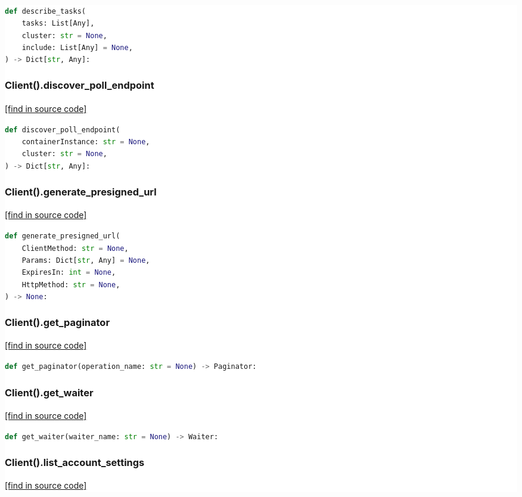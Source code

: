 ```python
def describe_tasks(
    tasks: List[Any],
    cluster: str = None,
    include: List[Any] = None,
) -> Dict[str, Any]:
```

### Client().discover_poll_endpoint

[[find in source code]](https://github.com/vemel/mypy_boto3/blob/master/mypy_boto3_output/mypy_boto3/ecs/client.py#L149)

```python
def discover_poll_endpoint(
    containerInstance: str = None,
    cluster: str = None,
) -> Dict[str, Any]:
```

### Client().generate_presigned_url

[[find in source code]](https://github.com/vemel/mypy_boto3/blob/master/mypy_boto3_output/mypy_boto3/ecs/client.py#L155)

```python
def generate_presigned_url(
    ClientMethod: str = None,
    Params: Dict[str, Any] = None,
    ExpiresIn: int = None,
    HttpMethod: str = None,
) -> None:
```

### Client().get_paginator

[[find in source code]](https://github.com/vemel/mypy_boto3/blob/master/mypy_boto3_output/mypy_boto3/ecs/client.py#L165)

```python
def get_paginator(operation_name: str = None) -> Paginator:
```

### Client().get_waiter

[[find in source code]](https://github.com/vemel/mypy_boto3/blob/master/mypy_boto3_output/mypy_boto3/ecs/client.py#L169)

```python
def get_waiter(waiter_name: str = None) -> Waiter:
```

### Client().list_account_settings

[[find in source code]](https://github.com/vemel/mypy_boto3/blob/master/mypy_boto3_output/mypy_boto3/ecs/client.py#L173)

